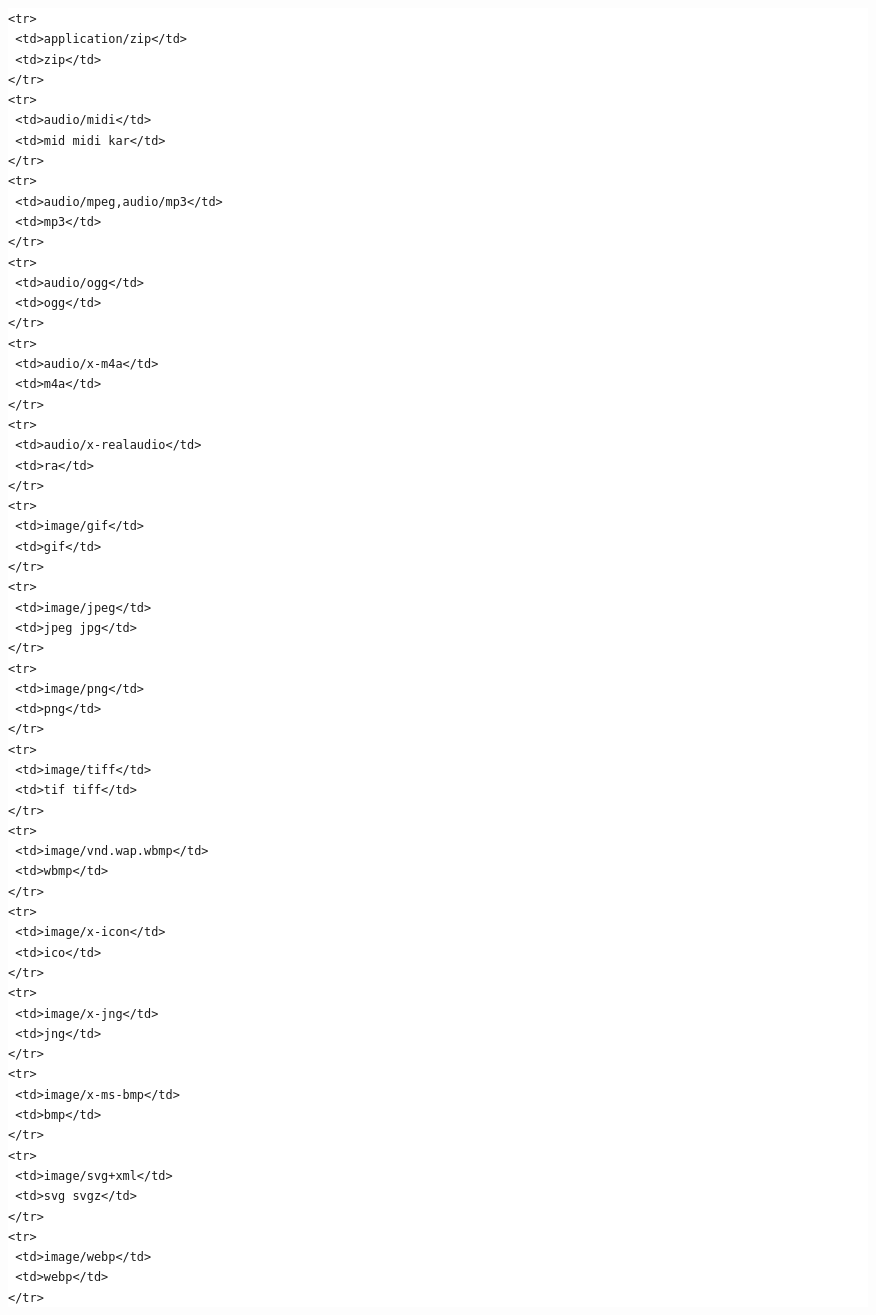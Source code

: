     <tr> 
     <td>application/zip</td> 
     <td>zip</td> 
    </tr> 
    <tr> 
     <td>audio/midi</td> 
     <td>mid midi kar</td> 
    </tr> 
    <tr> 
     <td>audio/mpeg,audio/mp3</td> 
     <td>mp3</td> 
    </tr> 
    <tr> 
     <td>audio/ogg</td> 
     <td>ogg</td> 
    </tr> 
    <tr> 
     <td>audio/x-m4a</td> 
     <td>m4a</td> 
    </tr> 
    <tr> 
     <td>audio/x-realaudio</td> 
     <td>ra</td> 
    </tr> 
    <tr> 
     <td>image/gif</td> 
     <td>gif</td> 
    </tr> 
    <tr> 
     <td>image/jpeg</td> 
     <td>jpeg jpg</td> 
    </tr> 
    <tr> 
     <td>image/png</td> 
     <td>png</td> 
    </tr> 
    <tr> 
     <td>image/tiff</td> 
     <td>tif tiff</td> 
    </tr> 
    <tr> 
     <td>image/vnd.wap.wbmp</td> 
     <td>wbmp</td> 
    </tr> 
    <tr> 
     <td>image/x-icon</td> 
     <td>ico</td> 
    </tr> 
    <tr> 
     <td>image/x-jng</td> 
     <td>jng</td> 
    </tr> 
    <tr> 
     <td>image/x-ms-bmp</td> 
     <td>bmp</td> 
    </tr> 
    <tr> 
     <td>image/svg+xml</td> 
     <td>svg svgz</td> 
    </tr> 
    <tr> 
     <td>image/webp</td> 
     <td>webp</td> 
    </tr> 